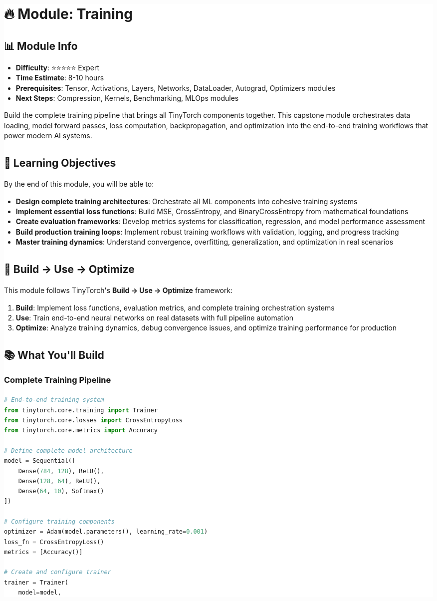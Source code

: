 # 🔥 Module: Training

## 📊 Module Info
- **Difficulty**: ⭐⭐⭐⭐⭐ Expert
- **Time Estimate**: 8-10 hours
- **Prerequisites**: Tensor, Activations, Layers, Networks, DataLoader, Autograd, Optimizers modules
- **Next Steps**: Compression, Kernels, Benchmarking, MLOps modules

Build the complete training pipeline that brings all TinyTorch components together. This capstone module orchestrates data loading, model forward passes, loss computation, backpropagation, and optimization into the end-to-end training workflows that power modern AI systems.

## 🎯 Learning Objectives

By the end of this module, you will be able to:

- **Design complete training architectures**: Orchestrate all ML components into cohesive training systems
- **Implement essential loss functions**: Build MSE, CrossEntropy, and BinaryCrossEntropy from mathematical foundations
- **Create evaluation frameworks**: Develop metrics systems for classification, regression, and model performance assessment
- **Build production training loops**: Implement robust training workflows with validation, logging, and progress tracking
- **Master training dynamics**: Understand convergence, overfitting, generalization, and optimization in real scenarios

## 🧠 Build → Use → Optimize

This module follows TinyTorch's **Build → Use → Optimize** framework:

1. **Build**: Implement loss functions, evaluation metrics, and complete training orchestration systems
2. **Use**: Train end-to-end neural networks on real datasets with full pipeline automation
3. **Optimize**: Analyze training dynamics, debug convergence issues, and optimize training performance for production

## 📚 What You'll Build

### Complete Training Pipeline
```python
# End-to-end training system
from tinytorch.core.training import Trainer
from tinytorch.core.losses import CrossEntropyLoss
from tinytorch.core.metrics import Accuracy

# Define complete model architecture
model = Sequential([
    Dense(784, 128), ReLU(),
    Dense(128, 64), ReLU(), 
    Dense(64, 10), Softmax()
])

# Configure training components
optimizer = Adam(model.parameters(), learning_rate=0.001)
loss_fn = CrossEntropyLoss()
metrics = [Accuracy()]

# Create and configure trainer
trainer = Trainer(
    model=model,
```